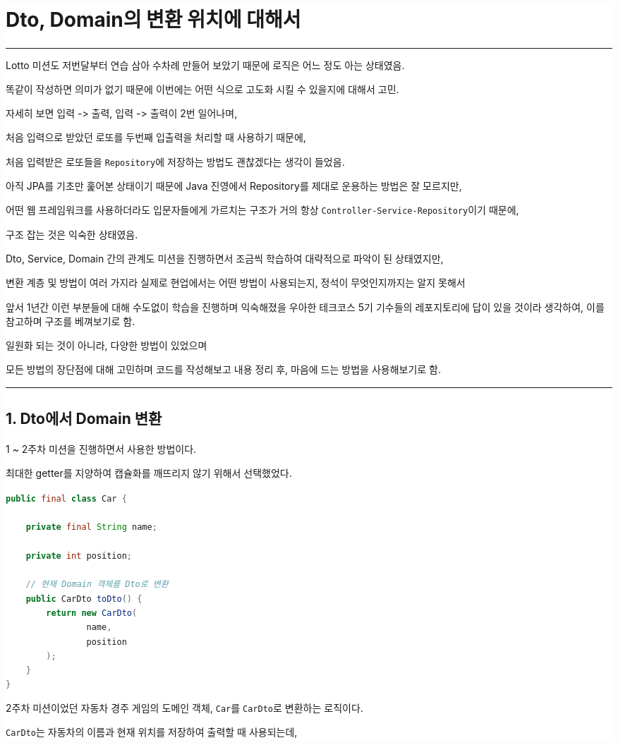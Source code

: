 # Dto, Domain의 변환 위치에 대해서

---

Lotto 미션도 저번달부터 연습 삼아 수차례 만들어 보았기 때문에 로직은 어느 정도 아는 상태였음.

똑같이 작성하면 의미가 없기 때문에 이번에는 어떤 식으로 고도화 시킬 수 있을지에 대해서 고민.

자세히 보면 입력 -> 출력, 입력 -> 출력이 2번 일어나며,

처음 입력으로 받았던 로또를 두번째 입출력을 처리할 때 사용하기 때문에,

처음 입력받은 로또들을 `Repository`에 저장하는 방법도 괜찮겠다는 생각이 들었음.

아직 JPA를 기초만 훑어본 상태이기 때문에 Java 진영에서 Repository를 제대로 운용하는 방법은 잘 모르지만,

어떤 웹 프레임워크를 사용하더라도 입문자들에게 가르치는 구조가 거의 항상 `Controller-Service-Repository`이기 때문에,

구조 잡는 것은 익숙한 상태였음.

Dto, Service, Domain 간의 관계도 미션을 진행하면서 조금씩 학습하여 대략적으로 파악이 된 상태였지만,

변환 계층 및 방법이 여러 가지라 실제로 현업에서는 어떤 방법이 사용되는지, 정석이 무엇인지까지는 알지 못해서

앞서 1년간 이런 부분들에 대해 수도없이 학습을 진행하며 익숙해졌을 우아한 테크코스 5기 기수들의 레포지토리에 답이 있을 것이라 생각하여, 이를 참고하며 구조를 베껴보기로 함.

일원화 되는 것이 아니라, 다양한 방법이 있었으며

모든 방법의 장단점에 대해 고민하며 코드를 작성해보고 내용 정리 후, 마음에 드는 방법을 사용해보기로 함.
  
---  

## 1. Dto에서 Domain 변환

1 ~ 2주차 미션을 진행하면서 사용한 방법이다.

최대한 getter를 지양하여 캡슐화를 깨뜨리지 않기 위해서 선택했었다.

```java  
public final class Car {

    private final String name;

    private int position;

    // 현재 Domain 객체를 Dto로 변환  
    public CarDto toDto() {
        return new CarDto(
                name,
                position
        );
    }
}  
```  

2주차 미션이었던 자동차 경주 게임의 도메인 객체, `Car`를 `CarDto`로 변환하는 로직이다.

`CarDto`는 자동차의 이름과 현재 위치를 저장하여 출력할 때 사용되는데,
